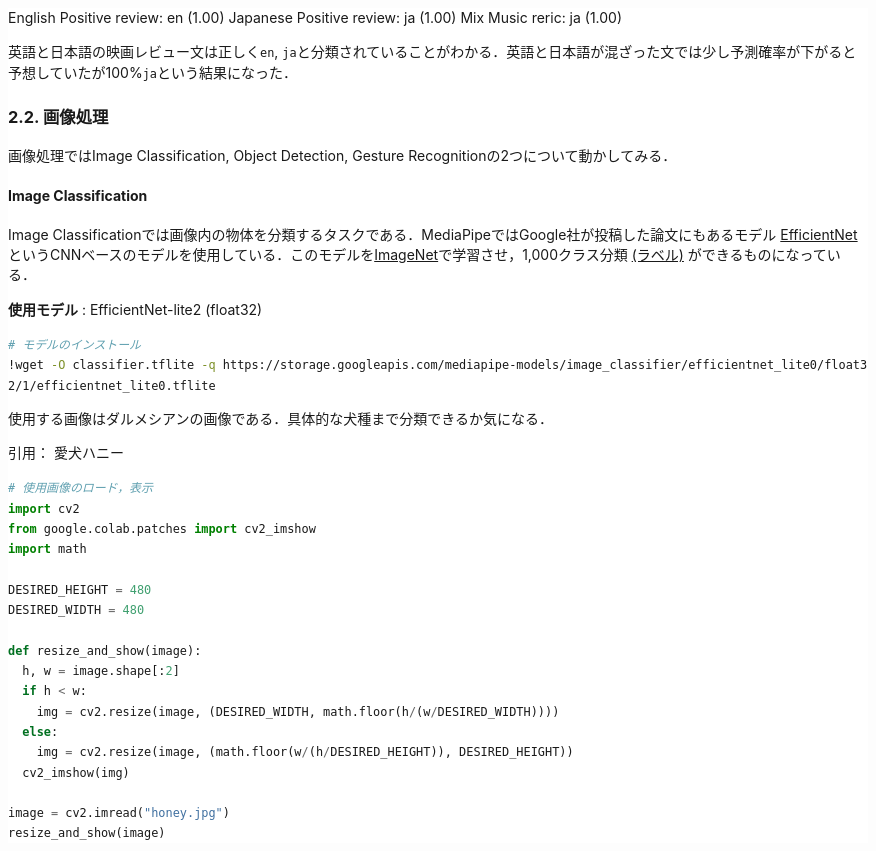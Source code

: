English Positive review: en (1.00)
Japanese Positive review: ja (1.00)
Mix Music reric: ja (1.00)

英語と日本語の映画レビュー文は正しく`en`, `ja`と分類されていることがわかる．英語と日本語が混ざった文では少し予測確率が下がると予想していたが100%`ja`という結果になった．

### 2.2. 画像処理
画像処理ではImage Classification, Object Detection, Gesture Recognitionの2つについて動かしてみる．
#### Image Classification
Image Classificationでは画像内の物体を分類するタスクである．MediaPipeではGoogle社が投稿した論文にもあるモデル [EfficientNet](https://developers.google.com/mediapipe/solutions/vision/image_classifier#efficientnet-lite2_model)というCNNベースのモデルを使用している．このモデルを[ImageNet](https://www.image-net.org/)で学習させ，1,000クラス分類 [(ラベル)](https://storage.googleapis.com/mediapipe-tasks/image_classifier/labels.txt) ができるものになっている．

**使用モデル** : EfficientNet-lite2 (float32)

```bash
# モデルのインストール
!wget -O classifier.tflite -q https://storage.googleapis.com/mediapipe-models/image_classifier/efficientnet_lite0/float32/1/efficientnet_lite0.tflite
```

使用する画像はダルメシアンの画像である．具体的な犬種まで分類できるか気になる．

引用： 愛犬ハニー

```python
# 使用画像のロード，表示
import cv2
from google.colab.patches import cv2_imshow
import math

DESIRED_HEIGHT = 480
DESIRED_WIDTH = 480

def resize_and_show(image):
  h, w = image.shape[:2]
  if h < w:
    img = cv2.resize(image, (DESIRED_WIDTH, math.floor(h/(w/DESIRED_WIDTH))))
  else:
    img = cv2.resize(image, (math.floor(w/(h/DESIRED_HEIGHT)), DESIRED_HEIGHT))
  cv2_imshow(img)

image = cv2.imread("honey.jpg")
resize_and_show(image)
```